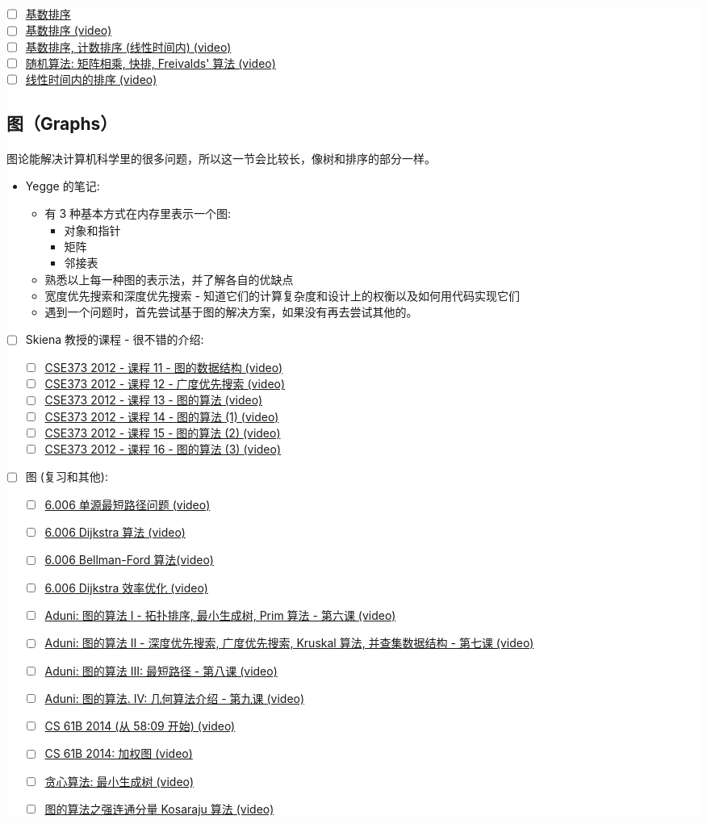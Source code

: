   - [ ] [基数排序](http://www.cs.yale.edu/homes/aspnes/classes/223/notes.html#radixSort)
  - [ ] [基数排序 (video)](https://www.youtube.com/watch?v=xhr26ia4k38)
  - [ ] [基数排序, 计数排序 (线性时间内) (video)](https://www.youtube.com/watch?v=Nz1KZXbghj8&index=7&list=PLUl4u3cNGP61Oq3tWYp6V_F-5jb5L2iHb)
  - [ ] [随机算法: 矩阵相乘, 快排, Freivalds' 算法 (video)](https://www.youtube.com/watch?v=cNB2lADK3_s&index=8&list=PLUl4u3cNGP6317WaSNfmCvGym2ucw3oGp)
  - [ ] [线性时间内的排序 (video)](https://www.youtube.com/watch?v=pOKy3RZbSws&list=PLUl4u3cNGP61hsJNdULdudlRL493b-XZf&index=14)

## 图（Graphs）

图论能解决计算机科学里的很多问题，所以这一节会比较长，像树和排序的部分一样。

- Yegge 的笔记:
  
  - 有 3 种基本方式在内存里表示一个图:
    - 对象和指针
    - 矩阵
    - 邻接表
  - 熟悉以上每一种图的表示法，并了解各自的优缺点
  - 宽度优先搜索和深度优先搜索 - 知道它们的计算复杂度和设计上的权衡以及如何用代码实现它们
  - 遇到一个问题时，首先尝试基于图的解决方案，如果没有再去尝试其他的。
  
- [ ] Skiena 教授的课程 - 很不错的介绍:
  
  - [ ] [CSE373 2012 - 课程 11 - 图的数据结构 (video)](https://www.youtube.com/watch?v=OiXxhDrFruw&list=PLOtl7M3yp-DV69F32zdK7YJcNXpTunF2b&index=11)
  - [ ] [CSE373 2012 - 课程 12 - 广度优先搜索 (video)](https://www.youtube.com/watch?v=g5vF8jscteo&list=PLOtl7M3yp-DV69F32zdK7YJcNXpTunF2b&index=12)
  - [ ] [CSE373 2012 - 课程 13 - 图的算法 (video)](https://www.youtube.com/watch?v=S23W6eTcqdY&list=PLOtl7M3yp-DV69F32zdK7YJcNXpTunF2b&index=13)
  - [ ] [CSE373 2012 - 课程 14 - 图的算法 (1) (video)](https://www.youtube.com/watch?v=WitPBKGV0HY&index=14&list=PLOtl7M3yp-DV69F32zdK7YJcNXpTunF2b)
  - [ ] [CSE373 2012 - 课程 15 - 图的算法 (2) (video)](https://www.youtube.com/watch?v=ia1L30l7OIg&index=15&list=PLOtl7M3yp-DV69F32zdK7YJcNXpTunF2b)
  - [ ] [CSE373 2012 - 课程 16 - 图的算法 (3) (video)](https://www.youtube.com/watch?v=jgDOQq6iWy8&index=16&list=PLOtl7M3yp-DV69F32zdK7YJcNXpTunF2b)
  
- [ ] 图 (复习和其他):
  
  - [ ] [6.006 单源最短路径问题 (video)](https://www.youtube.com/watch?v=Aa2sqUhIn-E&index=15&list=PLUl4u3cNGP61Oq3tWYp6V_F-5jb5L2iHb)
  - [ ] [6.006 Dijkstra 算法 (video)](https://www.youtube.com/watch?v=2E7MmKv0Y24&index=16&list=PLUl4u3cNGP61Oq3tWYp6V_F-5jb5L2iHb)
  - [ ] [6.006 Bellman-Ford 算法(video)](https://www.youtube.com/watch?v=ozsuci5pIso&list=PLUl4u3cNGP61Oq3tWYp6V_F-5jb5L2iHb&index=17)
  - [ ] [6.006 Dijkstra 效率优化 (video)](https://www.youtube.com/watch?v=CHvQ3q_gJ7E&list=PLUl4u3cNGP61Oq3tWYp6V_F-5jb5L2iHb&index=18)
  - [ ] [Aduni: 图的算法 I - 拓扑排序, 最小生成树, Prim 算法 -  第六课 (video)]( https://www.youtube.com/watch?v=i_AQT_XfvD8&index=6&list=PLFDnELG9dpVxQCxuD-9BSy2E7BWY3t5Sm)
  - [ ] [Aduni: 图的算法 II - 深度优先搜索, 广度优先搜索, Kruskal 算法, 并查集数据结构 - 第七课 (video)]( https://www.youtube.com/watch?v=ufj5_bppBsA&list=PLFDnELG9dpVxQCxuD-9BSy2E7BWY3t5Sm&index=7)
  - [ ] [Aduni: 图的算法 III: 最短路径 - 第八课 (video)](https://www.youtube.com/watch?v=DiedsPsMKXc&list=PLFDnELG9dpVxQCxuD-9BSy2E7BWY3t5Sm&index=8)
  - [ ] [Aduni: 图的算法. IV: 几何算法介绍 - 第九课 (video)](https://www.youtube.com/watch?v=XIAQRlNkJAw&list=PLFDnELG9dpVxQCxuD-9BSy2E7BWY3t5Sm&index=9)
  - [ ] [CS 61B 2014 (从 58:09 开始) (video)](https://youtu.be/dgjX4HdMI-Q?list=PL-XXv-cvA_iAlnI-BQr9hjqADPBtujFJd&t=3489)
  - [ ] [CS 61B 2014: 加权图 (video)](https://www.youtube.com/watch?v=aJjlQCFwylA&list=PL-XXv-cvA_iAlnI-BQr9hjqADPBtujFJd&index=19)
  - [ ] [贪心算法: 最小生成树 (video)](https://www.youtube.com/watch?v=tKwnms5iRBU&index=16&list=PLUl4u3cNGP6317WaSNfmCvGym2ucw3oGp)
  - [ ] [图的算法之强连通分量 Kosaraju 算法 (video)](https://www.youtube.com/watch?v=RpgcYiky7uw)
  
